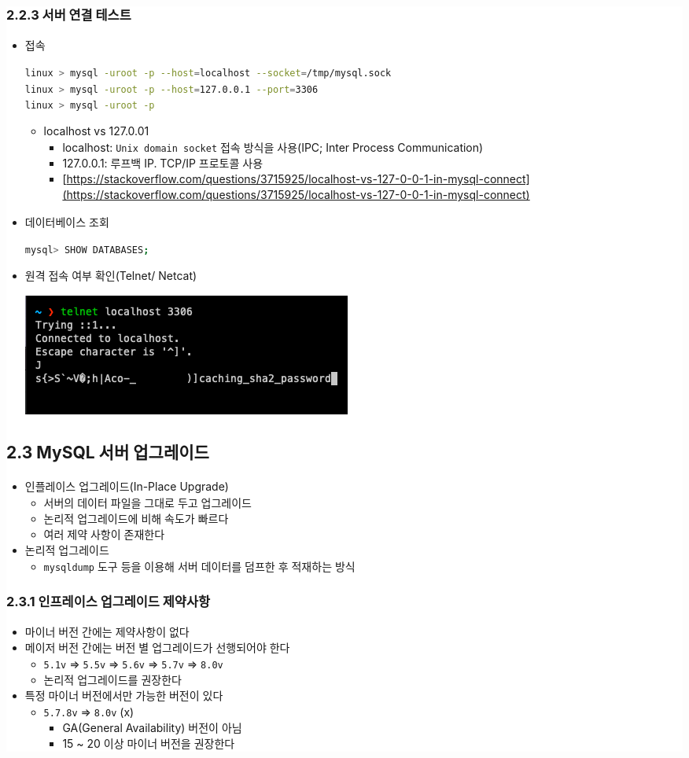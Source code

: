 ### 2.2.3 서버 연결 테스트

- 접속
    
    ```bash
    linux > mysql -uroot -p --host=localhost --socket=/tmp/mysql.sock
    linux > mysql -uroot -p --host=127.0.0.1 --port=3306
    linux > mysql -uroot -p 
    ```
    
    - localhost vs 127.0.01
        - localhost: `Unix domain socket` 접속 방식을 사용(IPC; Inter Process Communication)
        - 127.0.0.1: 루프백 IP. TCP/IP 프로토콜 사용
        - [https://stackoverflow.com/questions/3715925/localhost-vs-127-0-0-1-in-mysql-connect](https://stackoverflow.com/questions/3715925/localhost-vs-127-0-0-1-in-mysql-connect)
- 데이터베이스 조회
    
    ```bash
    mysql> SHOW DATABASES;
    ```
    
- 원격 접속 여부 확인(Telnet/ Netcat)
    
    ![haedoang_image02.png](../images/haedoang/chapter2_img02.png)
    

## 2.3 MySQL 서버 업그레이드

- 인플레이스 업그레이드(In-Place Upgrade)
    - 서버의 데이터 파일을 그대로 두고 업그레이드
    - 논리적 업그레이드에 비해 속도가 빠르다
    - 여러 제약 사항이 존재한다
- 논리적 업그레이드
    - `mysqldump` 도구 등을 이용해 서버 데이터를 덤프한 후 적재하는 방식

### 2.3.1 인프레이스 업그레이드 제약사항

- 마이너 버전 간에는 제약사항이 없다
- 메이저 버전 간에는 버전 별 업그레이드가 선행되어야 한다
    - `5.1v` ⇒ `5.5v` ⇒ `5.6v` ⇒ `5.7v` ⇒ `8.0v`
    - 논리적 업그레이드를 권장한다
- 특정 마이너 버전에서만 가능한 버전이 있다
    - `5.7.8v` ⇒ `8.0v` (x)
        - GA(General Availability) 버전이 아님
        - 15 ~ 20 이상 마이너 버전을 권장한다
